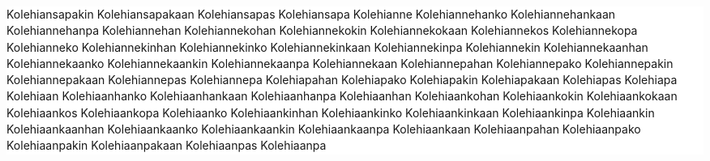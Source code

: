 Kolehiansapakin
Kolehiansapakaan
Kolehiansapas
Kolehiansapa
Kolehianne
Kolehiannehanko
Kolehiannehankaan
Kolehiannehanpa
Kolehiannehan
Kolehiannekohan
Kolehiannekokin
Kolehiannekokaan
Kolehiannekos
Kolehiannekopa
Kolehianneko
Kolehiannekinhan
Kolehiannekinko
Kolehiannekinkaan
Kolehiannekinpa
Kolehiannekin
Kolehiannekaanhan
Kolehiannekaanko
Kolehiannekaankin
Kolehiannekaanpa
Kolehiannekaan
Kolehiannepahan
Kolehiannepako
Kolehiannepakin
Kolehiannepakaan
Kolehiannepas
Kolehiannepa
Kolehiapahan
Kolehiapako
Kolehiapakin
Kolehiapakaan
Kolehiapas
Kolehiapa
Kolehiaan
Kolehiaanhanko
Kolehiaanhankaan
Kolehiaanhanpa
Kolehiaanhan
Kolehiaankohan
Kolehiaankokin
Kolehiaankokaan
Kolehiaankos
Kolehiaankopa
Kolehiaanko
Kolehiaankinhan
Kolehiaankinko
Kolehiaankinkaan
Kolehiaankinpa
Kolehiaankin
Kolehiaankaanhan
Kolehiaankaanko
Kolehiaankaankin
Kolehiaankaanpa
Kolehiaankaan
Kolehiaanpahan
Kolehiaanpako
Kolehiaanpakin
Kolehiaanpakaan
Kolehiaanpas
Kolehiaanpa